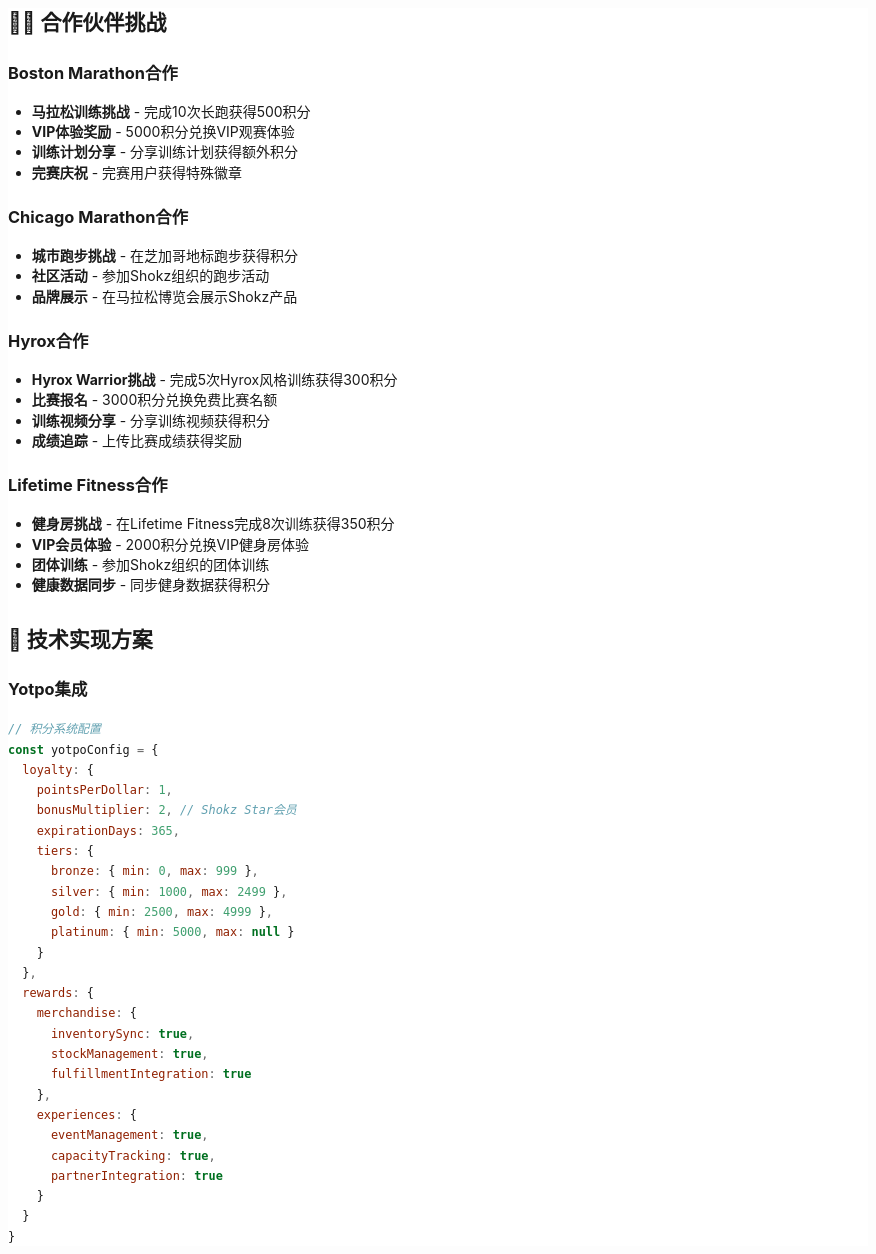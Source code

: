 ## 🏃‍♀️ 合作伙伴挑战

### Boston Marathon合作
- **马拉松训练挑战** - 完成10次长跑获得500积分
- **VIP体验奖励** - 5000积分兑换VIP观赛体验
- **训练计划分享** - 分享训练计划获得额外积分
- **完赛庆祝** - 完赛用户获得特殊徽章

### Chicago Marathon合作
- **城市跑步挑战** - 在芝加哥地标跑步获得积分
- **社区活动** - 参加Shokz组织的跑步活动
- **品牌展示** - 在马拉松博览会展示Shokz产品

### Hyrox合作
- **Hyrox Warrior挑战** - 完成5次Hyrox风格训练获得300积分
- **比赛报名** - 3000积分兑换免费比赛名额
- **训练视频分享** - 分享训练视频获得积分
- **成绩追踪** - 上传比赛成绩获得奖励

### Lifetime Fitness合作
- **健身房挑战** - 在Lifetime Fitness完成8次训练获得350积分
- **VIP会员体验** - 2000积分兑换VIP健身房体验
- **团体训练** - 参加Shokz组织的团体训练
- **健康数据同步** - 同步健身数据获得积分

## 📱 技术实现方案

### Yotpo集成
```javascript
// 积分系统配置
const yotpoConfig = {
  loyalty: {
    pointsPerDollar: 1,
    bonusMultiplier: 2, // Shokz Star会员
    expirationDays: 365,
    tiers: {
      bronze: { min: 0, max: 999 },
      silver: { min: 1000, max: 2499 },
      gold: { min: 2500, max: 4999 },
      platinum: { min: 5000, max: null }
    }
  },
  rewards: {
    merchandise: {
      inventorySync: true,
      stockManagement: true,
      fulfillmentIntegration: true
    },
    experiences: {
      eventManagement: true,
      capacityTracking: true,
      partnerIntegration: true
    }
  }
}
```
